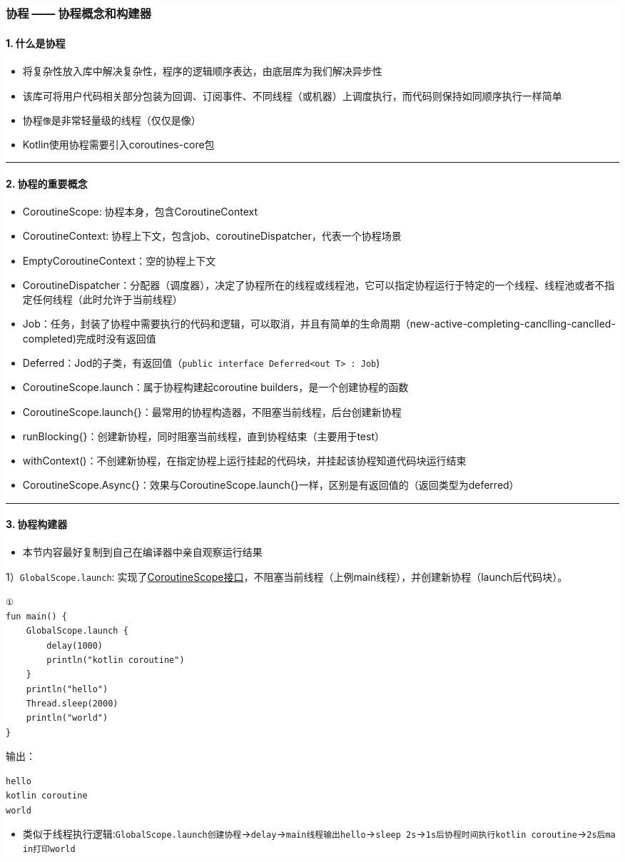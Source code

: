 ### 协程 —— 协程概念和构建器

#### 1. 什么是协程

- 将复杂性放入库中解决复杂性，程序的逻辑顺序表达，由底层库为我们解决异步性

- 该库可将用户代码相关部分包装为回调、订阅事件、不同线程（或机器）上调度执行，而代码则保持如同顺序执行一样简单

- 协程`像`是非常轻量级的线程（仅仅是像）

- Kotlin使用协程需要引入coroutines-core包

**********************************

#### 2. 协程的重要概念

- CoroutineScope: 协程本身，包含CoroutineContext

- CoroutineContext: 协程上下文，包含job、coroutineDispatcher，代表一个协程场景

- EmptyCoroutineContext：空的协程上下文

- CoroutineDispatcher：分配器（调度器），决定了协程所在的线程或线程池，它可以指定协程运行于特定的一个线程、线程池或者不指定任何线程（此时允许于当前线程）

- Job：任务，封装了协程中需要执行的代码和逻辑，可以取消，并且有简单的生命周期（new-active-completing-canclling-canclled-completed)完成时没有返回值

- Deferred：Jod的子类，有返回值（`public interface Deferred<out T> : Job`)

- CoroutineScope.launch：属于协程构建起coroutine builders，是一个创建协程的函数

- CoroutineScope.launch{}：最常用的协程构造器，不阻塞当前线程，后台创建新协程

- runBlocking{}：创建新协程，同时阻塞当前线程，直到协程结束（主要用于test）

- withContext()：不创建新协程，在指定协程上运行挂起的代码块，并挂起该协程知道代码块运行结束

- CoroutineScope.Async{}：效果与CoroutineScope.launch{}一样，区别是有返回值的（返回类型为deferred）

**********************************

#### 3. 协程构建器

- 本节内容最好复制到自己在编译器中亲自观察运行结果

1）`GlobalScope.launch`: 实现了[CoroutineScope接口](https://kotlin.github.io/kotlinx.coroutines/kotlinx-coroutines-core/kotlinx.coroutines/coroutine-scope.html)，不阻塞当前线程（上例main线程），并创建新协程（launch后代码块）。

```
①
fun main() {
    GlobalScope.launch {
        delay(1000)
        println("kotlin coroutine")
    }
    println("hello")
    Thread.sleep(2000)
    println("world")
}
```
输出：
```
hello
kotlin coroutine
world
```
- 类似于线程执行逻辑:`GlobalScope.launch创建协程`->`delay`->`main线程输出hello`->`sleep 2s`->`1s后协程时间执行kotlin coroutine`->`2s后main打印world`
